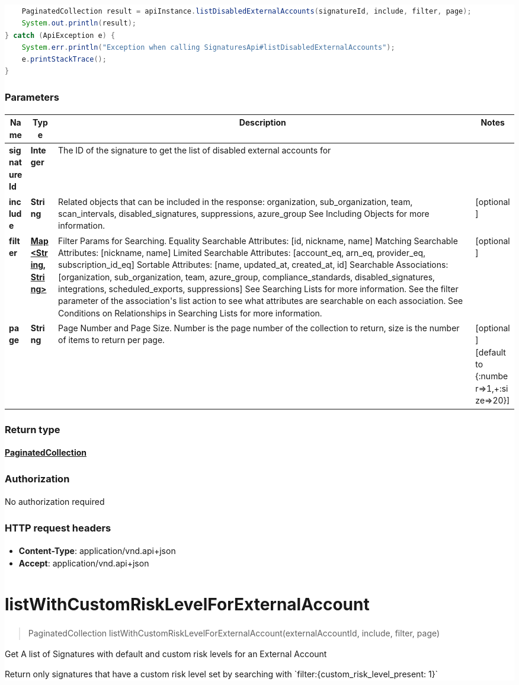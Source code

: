 ```java
    PaginatedCollection result = apiInstance.listDisabledExternalAccounts(signatureId, include, filter, page);
    System.out.println(result);
} catch (ApiException e) {
    System.err.println("Exception when calling SignaturesApi#listDisabledExternalAccounts");
    e.printStackTrace();
}
```

### Parameters

Name | Type | Description  | Notes
------------- | ------------- | ------------- | -------------
 **signatureId** | **Integer**| The ID of the signature to get the list of disabled external accounts for |
 **include** | **String**| Related objects that can be included in the response:  organization, sub_organization, team, scan_intervals, disabled_signatures, suppressions, azure_group See Including Objects for more information. | [optional]
 **filter** | [**Map&lt;String, String&gt;**](String.md)| Filter Params for Searching.  Equality Searchable Attributes: [id, nickname, name] Matching Searchable Attributes: [nickname, name] Limited Searchable Attributes: [account_eq, arn_eq, provider_eq, subscription_id_eq] Sortable Attributes: [name, updated_at, created_at, id] Searchable Associations: [organization, sub_organization, team, azure_group, compliance_standards, disabled_signatures, integrations, scheduled_exports, suppressions] See Searching Lists for more information. See the filter parameter of the association&#39;s list action to see what attributes are searchable on each association. See Conditions on Relationships in Searching Lists for more information. | [optional]
 **page** | **String**| Page Number and Page Size.  Number is the page number of the collection to return, size is the number of items to return per page. | [optional] [default to {:number&#x3D;&gt;1,+:size&#x3D;&gt;20}]

### Return type

[**PaginatedCollection**](PaginatedCollection.md)

### Authorization

No authorization required

### HTTP request headers

 - **Content-Type**: application/vnd.api+json
 - **Accept**: application/vnd.api+json

<a name="listWithCustomRiskLevelForExternalAccount"></a>
# **listWithCustomRiskLevelForExternalAccount**
> PaginatedCollection listWithCustomRiskLevelForExternalAccount(externalAccountId, include, filter, page)

Get A list of Signatures with default and custom risk levels for an External Account

Return only signatures that have a custom risk level set by searching with &#x60;filter:{custom_risk_level_present: 1}&#x60;
